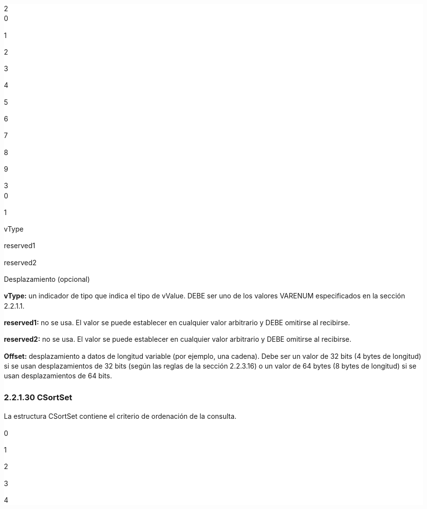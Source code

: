 2<br/> 0<br/>

1

2

3

4

5

6

7

8

9

3<br/> 0<br/>

1

vType

reserved1

reserved2

Desplazamiento (opcional)



 

**vType:** un indicador de tipo que indica el tipo de vValue. DEBE ser uno de los valores VARENUM especificados en la sección 2.2.1.1.

**reserved1:** no se usa. El valor se puede establecer en cualquier valor arbitrario y DEBE omitirse al recibirse.

**reserved2:** no se usa. El valor se puede establecer en cualquier valor arbitrario y DEBE omitirse al recibirse.

**Offset:** desplazamiento a datos de longitud variable (por ejemplo, una cadena).  Debe ser un valor de 32 bits (4 bytes de longitud) si se usan desplazamientos de 32 bits (según las reglas de la sección 2.2.3.16) o un valor de 64 bytes (8 bytes de longitud) si se usan desplazamientos de 64 bits.

### <a name="22130-csortset"></a>2.2.1.30 CSortSet

La estructura CSortSet contiene el criterio de ordenación de la consulta.



0

1

2

3

4
